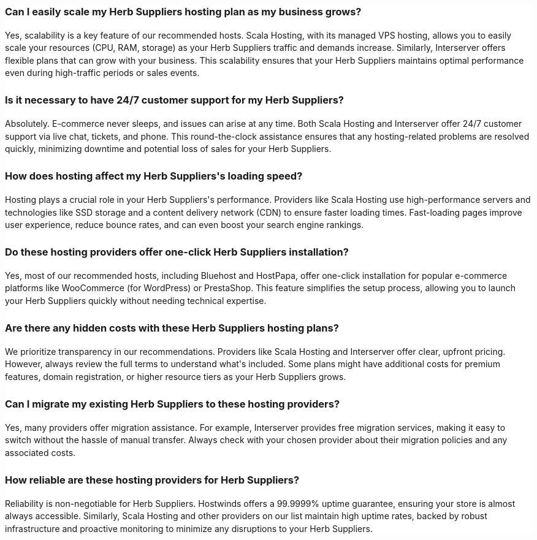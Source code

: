 ### Can I easily scale my Herb Suppliers hosting plan as my business grows? 
Yes, scalability is a key feature of our recommended hosts. Scala Hosting, with its managed VPS hosting, allows you to easily scale your resources (CPU, RAM, storage) as your Herb Suppliers traffic and demands increase. Similarly, Interserver offers flexible plans that can grow with your business. This scalability ensures that your Herb Suppliers maintains optimal performance even during high-traffic periods or sales events.

### Is it necessary to have 24/7 customer support for my Herb Suppliers? 
Absolutely. E-commerce never sleeps, and issues can arise at any time. Both Scala Hosting and Interserver offer 24/7 customer support via live chat, tickets, and phone. This round-the-clock assistance ensures that any hosting-related problems are resolved quickly, minimizing downtime and potential loss of sales for your Herb Suppliers.

### How does hosting affect my Herb Suppliers's loading speed? 
Hosting plays a crucial role in your Herb Suppliers's performance. Providers like Scala Hosting use high-performance servers and technologies like SSD storage and a content delivery network (CDN) to ensure faster loading times. Fast-loading pages improve user experience, reduce bounce rates, and can even boost your search engine rankings.

### Do these hosting providers offer one-click Herb Suppliers installation? 
Yes, most of our recommended hosts, including Bluehost and HostPapa, offer one-click installation for popular e-commerce platforms like WooCommerce (for WordPress) or PrestaShop. This feature simplifies the setup process, allowing you to launch your Herb Suppliers quickly without needing technical expertise.

### Are there any hidden costs with these Herb Suppliers hosting plans? 
We prioritize transparency in our recommendations. Providers like Scala Hosting and Interserver offer clear, upfront pricing. However, always review the full terms to understand what's included. Some plans might have additional costs for premium features, domain registration, or higher resource tiers as your Herb Suppliers grows.

### Can I migrate my existing Herb Suppliers to these hosting providers? 
Yes, many providers offer migration assistance. For example, Interserver provides free migration services, making it easy to switch without the hassle of manual transfer. Always check with your chosen provider about their migration policies and any associated costs.

### How reliable are these hosting providers for Herb Suppliers? 
Reliability is non-negotiable for Herb Suppliers. Hostwinds offers a 99.9999% uptime guarantee, ensuring your store is almost always accessible. Similarly, Scala Hosting and other providers on our list maintain high uptime rates, backed by robust infrastructure and proactive monitoring to minimize any disruptions to your Herb Suppliers.
